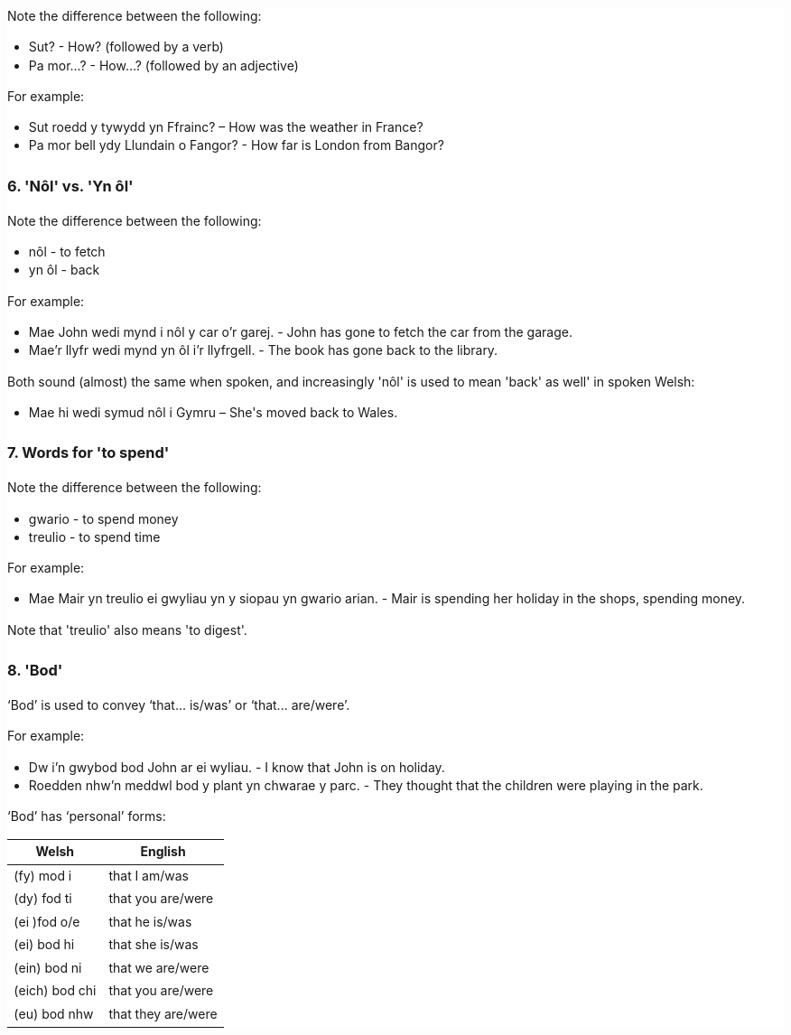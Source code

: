 Note the difference between the following:
* Sut? - How? (followed by a verb)
* Pa mor…? - How…? (followed by an adjective)

For example:
* Sut roedd y tywydd yn Ffrainc? – How was the weather in France?
* Pa mor bell ydy Llundain o Fangor? - How far is London from Bangor?

### 6. 'Nôl' vs. 'Yn ôl'

Note the difference between the following:
* nôl - to fetch
* yn ôl - back

For example: 
* Mae John wedi mynd i nôl y car o’r garej. - John has gone to fetch the car from the garage.
* Mae’r llyfr wedi mynd yn ôl i’r llyfrgell. - The book has gone back to the library.

Both sound (almost) the same when spoken, and increasingly 'nôl' is used to mean 'back' as well' in spoken Welsh:
* Mae hi wedi symud nôl i Gymru – She's moved back to Wales.


### 7. Words for 'to spend'

Note the difference between the following:
* gwario - to spend money
* treulio - to spend time

For example:
* Mae Mair yn treulio ei gwyliau yn y siopau yn gwario arian. - Mair is spending her holiday in the shops, spending money.

Note that 'treulio' also means 'to digest'.

### 8. 'Bod'

‘Bod’ is used to convey ‘that... is/was’ or ‘that... are/were’.

For example:
* Dw i’n gwybod bod John ar ei wyliau. - I know that John is on holiday.
* Roedden nhw’n meddwl bod y plant yn chwarae y parc. - They thought that the children were playing in the park.

‘Bod’ has ‘personal’ forms: 

| Welsh | English |
| -- | -- |
| (fy) mod i | that I am/was |
| (dy) fod ti | that you are/were |
| (ei )fod o/e | that he is/was |
| (ei) bod hi | that she is/was |
| (ein) bod ni | that we are/were |
| (eich) bod chi | that you are/were |
| (eu) bod nhw | that they are/were |
